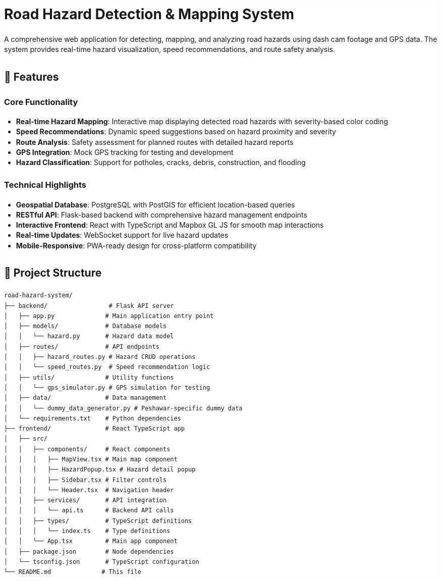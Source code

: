 # Road Hazard Detection & Mapping System

A comprehensive web application for detecting, mapping, and analyzing road hazards using dash cam footage and GPS data. The system provides real-time hazard visualization, speed recommendations, and route safety analysis.

## 🚀 Features

### Core Functionality
- **Real-time Hazard Mapping**: Interactive map displaying detected road hazards with severity-based color coding
- **Speed Recommendations**: Dynamic speed suggestions based on hazard proximity and severity
- **Route Analysis**: Safety assessment for planned routes with detailed hazard reports
- **GPS Integration**: Mock GPS tracking for testing and development
- **Hazard Classification**: Support for potholes, cracks, debris, construction, and flooding

### Technical Highlights
- **Geospatial Database**: PostgreSQL with PostGIS for efficient location-based queries
- **RESTful API**: Flask-based backend with comprehensive hazard management endpoints
- **Interactive Frontend**: React with TypeScript and Mapbox GL JS for smooth map interactions
- **Real-time Updates**: WebSocket support for live hazard updates
- **Mobile-Responsive**: PWA-ready design for cross-platform compatibility

## 📁 Project Structure

```
road-hazard-system/
├── backend/                 # Flask API server
│   ├── app.py              # Main application entry point
│   ├── models/             # Database models
│   │   └── hazard.py       # Hazard data model
│   ├── routes/             # API endpoints
│   │   ├── hazard_routes.py # Hazard CRUD operations
│   │   └── speed_routes.py  # Speed recommendation logic
│   ├── utils/              # Utility functions
│   │   └── gps_simulator.py # GPS simulation for testing
│   ├── data/               # Data management
│   │   └── dummy_data_generator.py # Peshawar-specific dummy data
│   └── requirements.txt    # Python dependencies
├── frontend/               # React TypeScript app
│   ├── src/
│   │   ├── components/     # React components
│   │   │   ├── MapView.tsx # Main map component
│   │   │   ├── HazardPopup.tsx # Hazard detail popup
│   │   │   ├── Sidebar.tsx # Filter controls
│   │   │   └── Header.tsx  # Navigation header
│   │   ├── services/       # API integration
│   │   │   └── api.ts      # Backend API calls
│   │   ├── types/          # TypeScript definitions
│   │   │   └── index.ts    # Type definitions
│   │   └── App.tsx         # Main app component
│   ├── package.json        # Node dependencies
│   └── tsconfig.json       # TypeScript configuration
└── README.md              # This file
```
